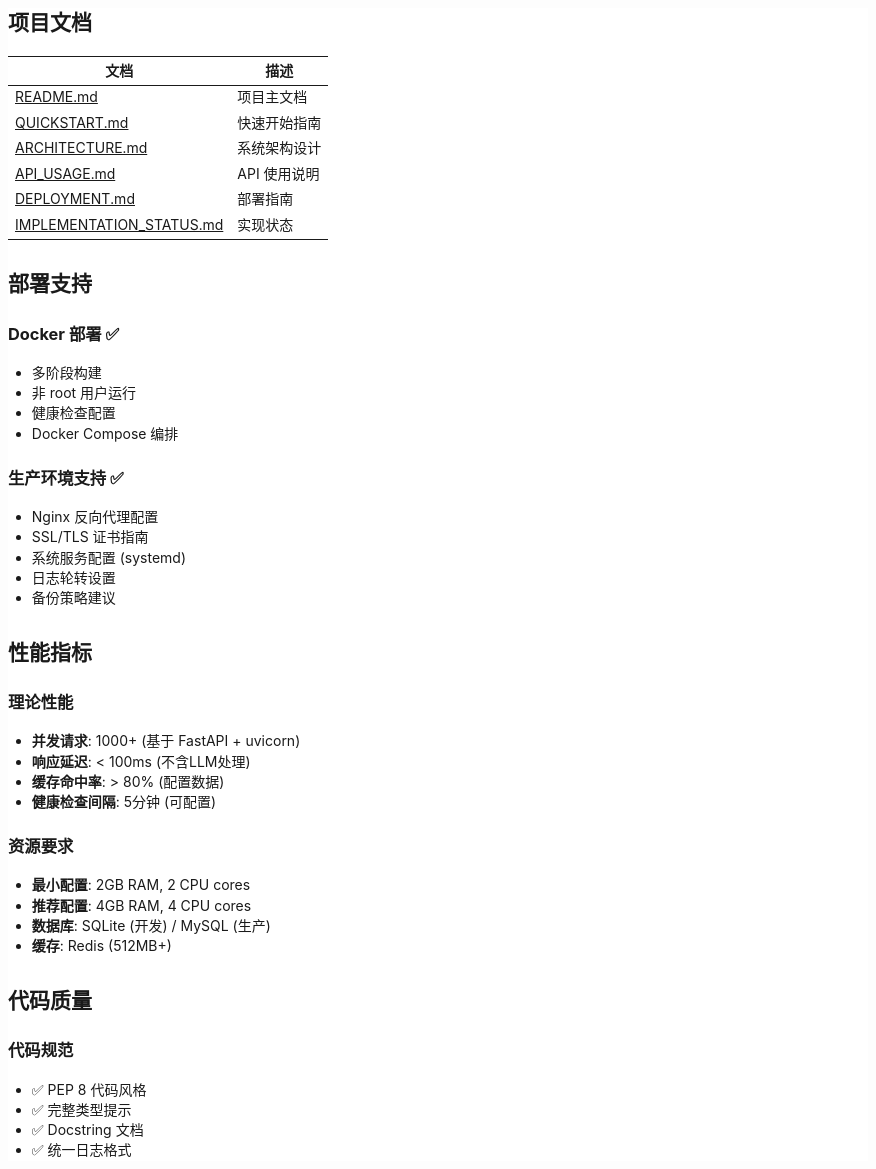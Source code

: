 ## 项目文档

| 文档 | 描述 |
|------|------|
| [README.md](../README.md) | 项目主文档 |
| [QUICKSTART.md](../QUICKSTART.md) | 快速开始指南 |
| [ARCHITECTURE.md](ARCHITECTURE.md) | 系统架构设计 |
| [API_USAGE.md](API_USAGE.md) | API 使用说明 |
| [DEPLOYMENT.md](DEPLOYMENT.md) | 部署指南 |
| [IMPLEMENTATION_STATUS.md](IMPLEMENTATION_STATUS.md) | 实现状态 |

## 部署支持

### Docker 部署 ✅
- 多阶段构建
- 非 root 用户运行
- 健康检查配置
- Docker Compose 编排

### 生产环境支持 ✅
- Nginx 反向代理配置
- SSL/TLS 证书指南
- 系统服务配置 (systemd)
- 日志轮转设置
- 备份策略建议

## 性能指标

### 理论性能
- **并发请求**: 1000+ (基于 FastAPI + uvicorn)
- **响应延迟**: < 100ms (不含LLM处理)
- **缓存命中率**: > 80% (配置数据)
- **健康检查间隔**: 5分钟 (可配置)

### 资源要求
- **最小配置**: 2GB RAM, 2 CPU cores
- **推荐配置**: 4GB RAM, 4 CPU cores
- **数据库**: SQLite (开发) / MySQL (生产)
- **缓存**: Redis (512MB+)

## 代码质量

### 代码规范
- ✅ PEP 8 代码风格
- ✅ 完整类型提示
- ✅ Docstring 文档
- ✅ 统一日志格式
